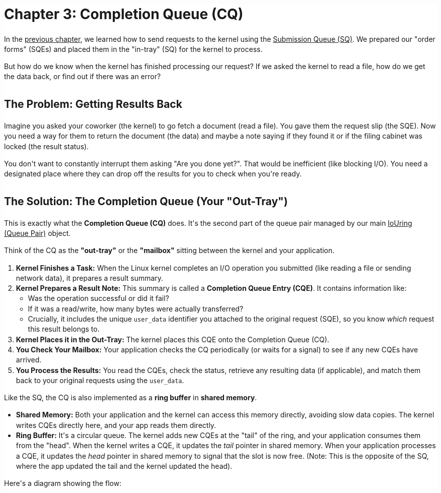 # Chapter 3: Completion Queue (CQ)

In the [previous chapter](02_submission_queue__sq__.md), we learned how to send requests to the kernel using the [Submission Queue (SQ)](02_submission_queue__sq__.md). We prepared our "order forms" (SQEs) and placed them in the "in-tray" (SQ) for the kernel to process.

But how do we know when the kernel has finished processing our request? If we asked the kernel to read a file, how do we get the data back, or find out if there was an error?

## The Problem: Getting Results Back

Imagine you asked your coworker (the kernel) to go fetch a document (read a file). You gave them the request slip (the SQE). Now you need a way for them to return the document (the data) and maybe a note saying if they found it or if the filing cabinet was locked (the result status).

You don't want to constantly interrupt them asking "Are you done yet?". That would be inefficient (like blocking I/O). You need a designated place where they can drop off the results for you to check when you're ready.

## The Solution: The Completion Queue (Your "Out-Tray")

This is exactly what the **Completion Queue (CQ)** does. It's the second part of the queue pair managed by our main [IoUring (Queue Pair)](01_iouring__queue_pair__.md) object.

Think of the CQ as the **"out-tray"** or the **"mailbox"** sitting between the kernel and your application.

1.  **Kernel Finishes a Task:** When the Linux kernel completes an I/O operation you submitted (like reading a file or sending network data), it prepares a result summary.
2.  **Kernel Prepares a Result Note:** This summary is called a **Completion Queue Entry (CQE)**. It contains information like:
    *   Was the operation successful or did it fail?
    *   If it was a read/write, how many bytes were actually transferred?
    *   Crucially, it includes the unique `user_data` identifier you attached to the original request (SQE), so you know *which* request this result belongs to.
3.  **Kernel Places it in the Out-Tray:** The kernel places this CQE onto the Completion Queue (CQ).
4.  **You Check Your Mailbox:** Your application checks the CQ periodically (or waits for a signal) to see if any new CQEs have arrived.
5.  **You Process the Results:** You read the CQEs, check the status, retrieve any resulting data (if applicable), and match them back to your original requests using the `user_data`.

Like the SQ, the CQ is also implemented as a **ring buffer** in **shared memory**.

*   **Shared Memory:** Both your application and the kernel can access this memory directly, avoiding slow data copies. The kernel writes CQEs directly here, and your app reads them directly.
*   **Ring Buffer:** It's a circular queue. The kernel adds new CQEs at the "tail" of the ring, and your application consumes them from the "head". When the kernel writes a CQE, it updates the *tail* pointer in shared memory. When your application processes a CQE, it updates the *head* pointer in shared memory to signal that the slot is now free. (Note: This is the opposite of the SQ, where the app updated the tail and the kernel updated the head).

Here's a diagram showing the flow:
